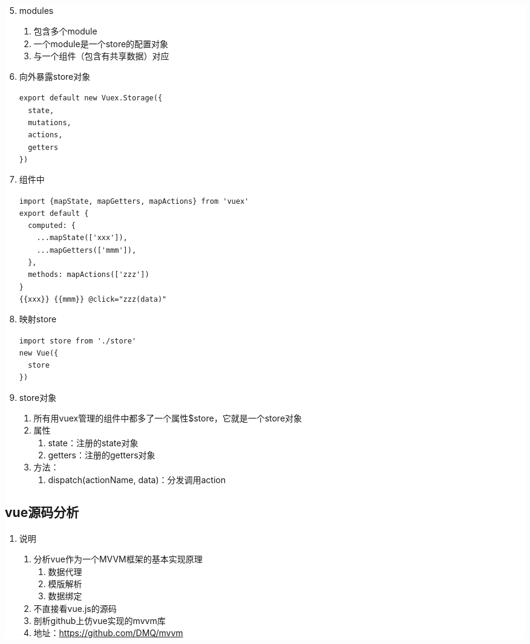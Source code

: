    5. modules

      1. 包含多个module
      2. 一个module是一个store的配置对象
      3. 与一个组件（包含有共享数据）对应

   6. 向外暴露store对象

      ```
      export default new Vuex.Storage({
        state,
        mutations,
        actions,
        getters
      })
      ```

   7. 组件中

      ```
      import {mapState, mapGetters, mapActions} from 'vuex'
      export default {
        computed: {
          ...mapState(['xxx']),
          ...mapGetters(['mmm']),
        },
        methods: mapActions(['zzz'])
      }
      {{xxx}} {{mmm}} @click="zzz(data)"
      ```

   8. 映射store

      ```
      import store from './store'
      new Vue({
        store
      })
      ```

   9. store对象

      1. 所有用vuex管理的组件中都多了一个属性$store，它就是一个store对象
      2. 属性
         1. state：注册的state对象
         2. getters：注册的getters对象
      3. 方法：
         1. dispatch(actionName, data)：分发调用action

## vue源码分析

1. 说明

   1. 分析vue作为一个MVVM框架的基本实现原理
      1. 数据代理
      2. 模版解析
      3. 数据绑定
   2. 不直接看vue.js的源码
   3. 剖析github上仿vue实现的mvvm库
   4. 地址：https://github.com/DMQ/mvvm
